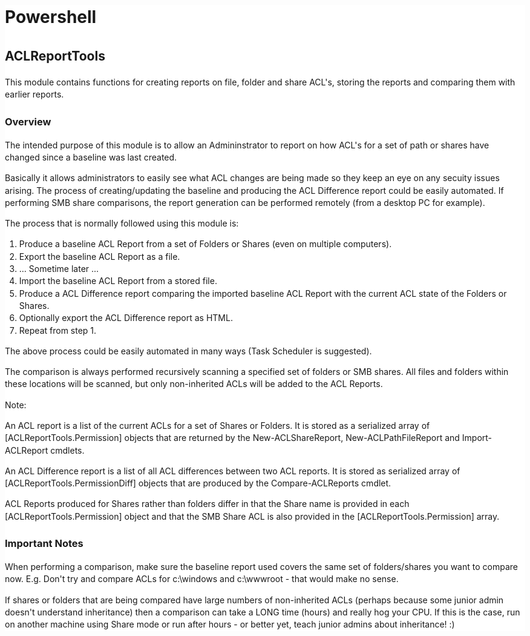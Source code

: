Powershell
==========

## ACLReportTools
This module contains functions for creating reports on file, folder and share ACL's, storing the reports and comparing them with earlier reports.

### Overview
The intended purpose of this module is to allow an Admininstrator to report on how ACL's for a set of path or shares have changed since a baseline was last created.

Basically it allows administrators to easily see what ACL changes are being made so they keep an eye on any secuity issues arising. The process of creating/updating the baseline and producing the ACL Difference report could be easily automated. If performing SMB share comparisons, the report generation can be performed remotely (from a desktop PC for example).

The process that is normally followed using this module is:

1. Produce a baseline ACL Report from a set of Folders or Shares (even on multiple computers).
2. Export the baseline ACL Report as a file.
3. ... Sometime later ...
4. Import the baseline ACL Report from a stored file.
5. Produce a ACL Difference report comparing the imported baseline ACL Report with the current ACL state of the Folders or Shares.
6. Optionally export the ACL Difference report as HTML.
7. Repeat from step 1.

The above process could be easily automated in many ways (Task Scheduler is suggested).

The comparison is always performed recursively scanning a specified set of folders or SMB shares. All files and folders within these locations will be scanned, but only non-inherited ACLs will be added to the ACL Reports.

Note:

An ACL report is a list of the current ACLs for a set of Shares or Folders. It is stored as a serialized array of [ACLReportTools.Permission] objects that are returned by the New-ACLShareReport, New-ACLPathFileReport and Import-ACLReport cmdlets.

An ACL Difference report is a list of all ACL differences between two ACL reports. It is stored as serialized array of [ACLReportTools.PermissionDiff] objects that are produced by the Compare-ACLReports cmdlet.

ACL Reports produced for Shares rather than folders differ in that the Share name is provided in each [ACLReportTools.Permission] object and that the SMB Share ACL is also provided in the [ACLReportTools.Permission] array.

### Important Notes
When performing a comparison, make sure the baseline report used covers the same set of folders/shares you want to compare now. E.g. Don't try and compare ACLs for c:\windows and c:\wwwroot - that would make no sense.

If shares or folders that are being compared have large numbers of non-inherited ACLs (perhaps because some junior admin doesn't understand inheritance) then a comparison can take a LONG time (hours) and really hog your CPU. If this is the case, run on another machine using Share mode or run after hours - or better yet, teach junior admins about inheritance! :)
